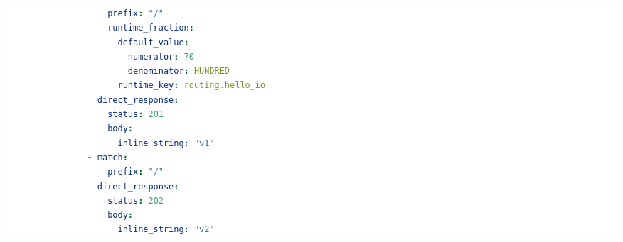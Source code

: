 ```yaml
                    prefix: "/"
                    runtime_fraction:
                      default_value:
                        numerator: 70
                        denominator: HUNDRED
                      runtime_key: routing.hello_io
                  direct_response:
                    status: 201
                    body:
                      inline_string: "v1"
                - match:
                    prefix: "/"
                  direct_response:
                    status: 202
                    body:
                      inline_string: "v2"
```


